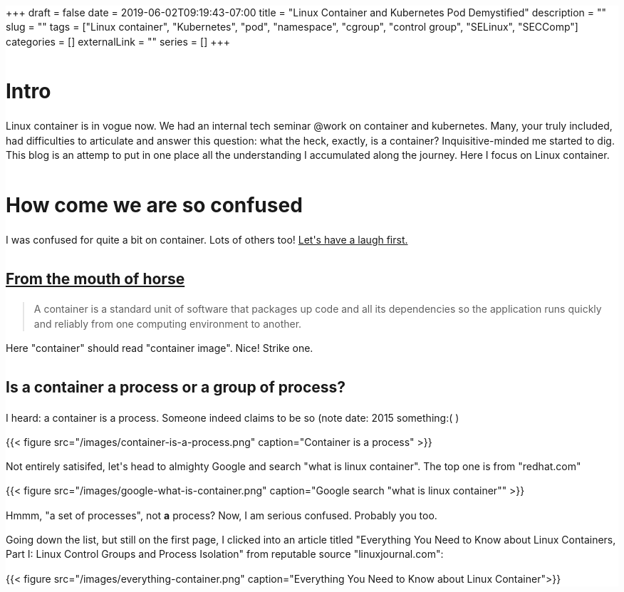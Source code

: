 +++ 
draft = false
date = 2019-06-02T09:19:43-07:00
title = "Linux Container and Kubernetes Pod Demystified"
description = ""
slug = "" 
tags = ["Linux container", "Kubernetes", "pod", "namespace", "cgroup", "control group", "SELinux", "SECComp"]
categories = []
externalLink = ""
series = []
+++

# Intro
Linux container is in vogue now. We had an internal tech seminar @work on container and kubernetes. Many, your truly included, had difficulties to articulate and answer this question: what the heck, exactly, is a container? Inquisitive-minded me started to dig. This blog is an attemp to put in one place all the understanding I accumulated along the journey. Here I focus on Linux container.

# How come we are so confused

I was confused for quite a bit on container. Lots of others too! [Let's have a laugh first.](https://circleci.com/blog/getting-your-manager-to-say-yes-to-devops-tools/)

## [From the mouth of horse](https://www.docker.com/resources/what-container)

> A container is a standard unit of software that packages up code and all its dependencies so the application runs quickly and reliably from one computing environment to another. 

Here "container" should read "container image". Nice! Strike one.

## Is a container a process or a group of process?

I heard: a container is a process. Someone indeed claims to be so (note date: 2015 something:( )

{{< figure src="/images/container-is-a-process.png" caption="Container is a process" >}}

Not entirely satisifed, let's head to almighty Google and search "what is linux container". The top one is from "redhat.com" 

{{< figure src="/images/google-what-is-container.png" caption="Google search \"what is linux container\"" >}}

Hmmm, "a set of processes", not **a** process? Now, I am serious confused. Probably you too.

Going down the list, but still on the first page,  I clicked into an article titled "Everything You Need to Know about Linux Containers, Part I: Linux Control Groups and Process Isolation" from reputable source "linuxjournal.com":
 
{{< figure src="/images/everything-container.png" caption="Everything You Need to Know about Linux Container">}}
